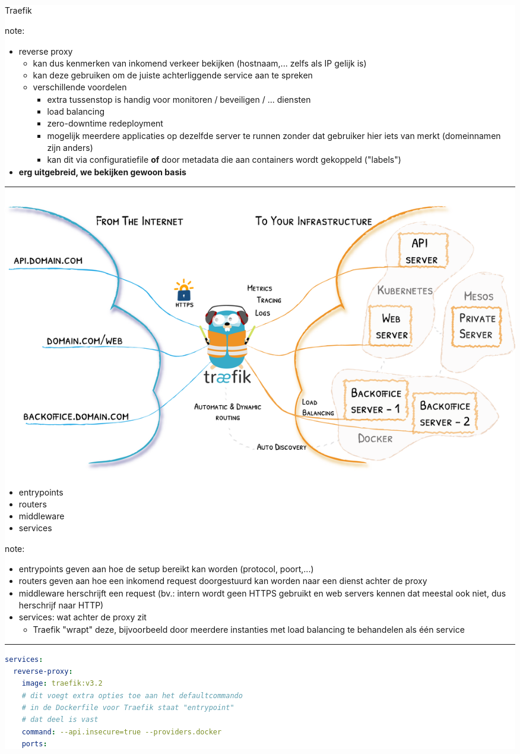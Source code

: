 Traefik

note:
- reverse proxy
  - kan dus kenmerken van inkomend verkeer bekijken (hostnaam,... zelfs als IP gelijk is)
  - kan deze gebruiken om de juiste achterliggende service aan te spreken
  - verschillende voordelen
    - extra tussenstop is handig voor monitoren / beveiligen / ... diensten
    - load balancing
    - zero-downtime redeployment
    - mogelijk meerdere applicaties op dezelfde server te runnen zonder dat gebruiker hier iets van merkt (domeinnamen zijn anders)
    - kan dit via configuratiefile **of** door metadata die aan containers wordt gekoppeld ("labels")
- **erg uitgebreid, we bekijken gewoon basis**
---
![architectuur Traefik](./afbeeldingen/traefik-architecture.png)
---
- entrypoints
- routers
- middleware
- services

note:
- entrypoints geven aan hoe de setup bereikt kan worden (protocol, poort,...)
- routers geven aan hoe een inkomend request doorgestuurd kan worden naar een dienst achter de proxy
- middleware herschrijft een request (bv.: intern wordt geen HTTPS gebruikt en web servers kennen dat meestal ook niet, dus herschrijf naar HTTP)
- services: wat achter de proxy zit
  - Traefik "wrapt" deze, bijvoorbeeld door meerdere instanties met load balancing te behandelen als één service
---
```yaml
services:
  reverse-proxy:
    image: traefik:v3.2
    # dit voegt extra opties toe aan het defaultcommando
    # in de Dockerfile voor Traefik staat "entrypoint"
    # dat deel is vast
    command: --api.insecure=true --providers.docker
    ports:
```